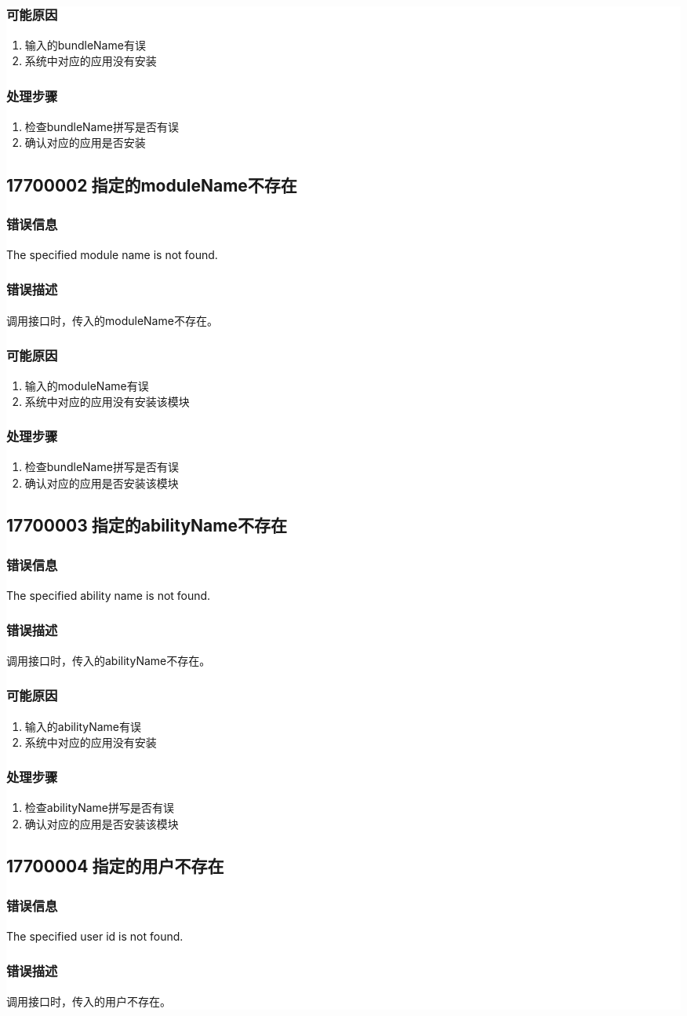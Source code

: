 ### 可能原因
1. 输入的bundleName有误
2. 系统中对应的应用没有安装

### 处理步骤
1. 检查bundleName拼写是否有误
2. 确认对应的应用是否安装

## 17700002 指定的moduleName不存在

### 错误信息
The specified module name is not found.

### 错误描述
调用接口时，传入的moduleName不存在。

### 可能原因
1. 输入的moduleName有误
2. 系统中对应的应用没有安装该模块

### 处理步骤
1. 检查bundleName拼写是否有误
2. 确认对应的应用是否安装该模块

## 17700003 指定的abilityName不存在

### 错误信息
The specified ability name is not found.

### 错误描述
调用接口时，传入的abilityName不存在。

### 可能原因
1. 输入的abilityName有误
2. 系统中对应的应用没有安装

### 处理步骤
1. 检查abilityName拼写是否有误
2. 确认对应的应用是否安装该模块

## 17700004 指定的用户不存在

### 错误信息
The specified user id is not found.

### 错误描述
调用接口时，传入的用户不存在。
